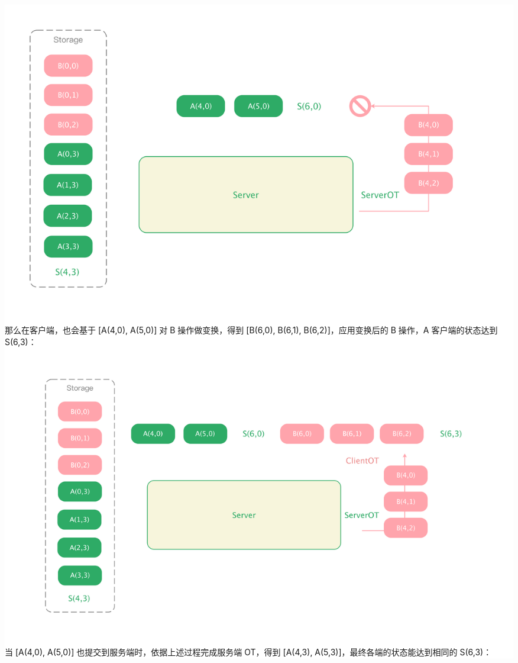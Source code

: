   <img src="./statics/ot-sys-2-3.png" width="800" />
</p>
那么在客户端，也会基于 [A(4,0), A(5,0)] 对 B 操作做变换，得到 [B(6,0), B(6,1), B(6,2)]，应用变换后的 B 操作，A 客户端的状态达到 S(6,3)：
<p align="center">
  <img src="./statics/ot-sys-2-4.png" width="800" />
</p>
当 [A(4,0), A(5,0)] 也提交到服务端时，依据上述过程完成服务端 OT，得到 [A(4,3), A(5,3)]，最终各端的状态能达到相同的 S(6,3)：
<p align="center">